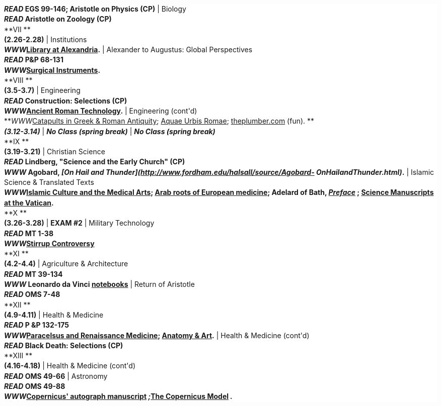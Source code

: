 **_READ_   EGS 99-146; Aristotle on Physics (CP)** | Biology  
**_READ_   Aristotle on Zoology (CP)**  
**VII  **  
**(2.26-2.28)** |  Institutions  
**_WWW_[Library at
Alexandria](http://www.perseus.tufts.edu/GreekScience/Students/Ellen/Museum.html).**
|  Alexander to Augustus: Global Perspectives  
**_READ_   P&P 68-131**  
**_WWW_[Surgical Instruments](http://www.indiana.edu/~ancmed/instr1.html).**  
**VIII  **  
**(3.5-3.7)** |  Engineering  
**_READ_ Construction: Selections (CP)**  
**_WWW_[Ancient Roman
Technology](http://www.unc.edu/courses/rometech/public/frames/art_set.html).**
|  Engineering (cont'd)  
**_WWW_[Catapults in Greek & Roman
Antiquity](http://home.t-online.de/home/d.baatz/catapult.htm); [Aquae Urbis
Romae](http://www.iath.virginia.edu/waters/);
[theplumber.com](http://www.theplumber.com/H_index.html) (fun). **  
**_(3.12-3.14)_** | **_No Class (spring break)_** | **_No Class (spring
break)_**  
**IX  **  
**(3.19-3.21)** |  Christian Science  
**_READ_ Lindberg, "Science and the Early Church" (CP)**  
**_WWW_ Agobard, _[On Hail and
Thunder](http://www.fordham.edu/halsall/source/Agobard-
OnHailandThunder.html)_.** |  Islamic Science & Translated Texts  
**_WWW_[Islamic Culture and the Medical
Arts](http://www.nlm.nih.gov/exhibition/islamic_medical/islamic_00.html);
[Arab roots of European medicine](http://users.erols.com/gmqm/euromed1.html);
Adelard of Bath,
_[Preface](http://www.fordham.edu/halsall/source/adelardbath1.html)_ ;
[Science Manuscripts at the
Vatican](http://www.ibiblio.org/expo/vatican.exhibit/exhibit/d-mathematics/Greek_astro.html).**  
**X  **  
**(3.26-3.28)** |  **EXAM #2** |  Military Technology  
**_READ_    MT 1-38**  
**_WWW_[Stirrup Controversy](http://www.niu.edu/~td0kru1/txt/stirrup.html)**  
**XI  **  
**(4.2-4.4)** |  Agriculture & Architecture  
**_READ_ MT 39-134**  
**_WWW_   Leonardo da Vinci
[notebooks](http://galileo.imss.firenze.it/news/mostra/indice.html)** | Return
of Aristotle  
**_READ_ OMS 7-48**  
**XII  **  
**(4.9-4.11)** |  Health & Medicine  
**_READ_ P &P 132-175**  
**_WWW_[Paracelsus and Renaissance
Medicine](http://www.nlm.nih.gov/exhibition/paracelsus/paracelsus_2.html);
[Anatomy & Art](http://www.crs4.it/Ars/arshtml/renart1.html).** |  Health &
Medicine (cont'd)  
**_READ_ Black Death: Selections  (CP)**  
**XIII  **  
**(4.16-4.18)** |  Health & Medicine (cont'd)  
**_READ_ OMS 49-66** | Astronomy  
**_READ_ OMS 49-88**  
**_WWW_[Copernicus' autograph
manuscript](http://www.bj.uj.edu.pl/bjmanus/revol/titlpg_e.html) _;_[The
Copernicus
Model](http://csep10.phys.utk.edu/astr161/lect/retrograde/copernican.html)
_._**  